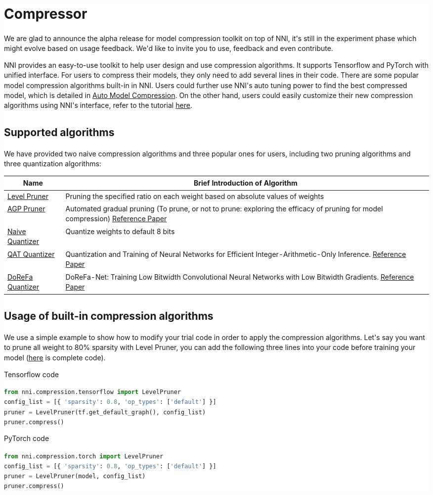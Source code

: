# Compressor

We are glad to announce the alpha release for model compression toolkit on top of NNI, it's still in the experiment phase which might evolve based on usage feedback. We'd like to invite you to use, feedback and even contribute.

NNI provides an easy-to-use toolkit to help user design and use compression algorithms. It supports Tensorflow and PyTorch with unified interface. For users to compress their models, they only need to add several lines in their code. There are some popular model compression algorithms built-in in NNI. Users could further use NNI's auto tuning power to find the best compressed model, which is detailed in [Auto Model Compression](./AutoCompression.md). On the other hand, users could easily customize their new compression algorithms using NNI's interface, refer to the tutorial [here](#customize-new-compression-algorithms).

## Supported algorithms

We have provided two naive compression algorithms and three popular ones for users, including two pruning algorithms and three quantization algorithms:

|Name|Brief Introduction of Algorithm|
|---|---|
| [Level Pruner](./Pruner.md#level-pruner) | Pruning the specified ratio on each weight based on absolute values of weights |
| [AGP Pruner](./Pruner.md#agp-pruner) | Automated gradual pruning (To prune, or not to prune: exploring the efficacy of pruning for model compression) [Reference Paper](https://arxiv.org/abs/1710.01878)|
| [Naive Quantizer](./Quantizer.md#naive-quantizer) |  Quantize weights to default 8 bits |
| [QAT Quantizer](./Quantizer.md#qat-quantizer) | Quantization and Training of Neural Networks for Efficient Integer-Arithmetic-Only Inference. [Reference Paper](http://openaccess.thecvf.com/content_cvpr_2018/papers/Jacob_Quantization_and_Training_CVPR_2018_paper.pdf)|
| [DoReFa Quantizer](./Quantizer.md#dorefa-quantizer) | DoReFa-Net: Training Low Bitwidth Convolutional Neural Networks with Low Bitwidth Gradients. [Reference Paper](https://arxiv.org/abs/1606.06160)|

## Usage of built-in compression algorithms

We use a simple example to show how to modify your trial code in order to apply the compression algorithms. Let's say you want to prune all weight to 80% sparsity with Level Pruner, you can add the following three lines into your code before training your model ([here](https://github.com/microsoft/nni/tree/master/examples/model_compress) is complete code).

Tensorflow code

```python
from nni.compression.tensorflow import LevelPruner
config_list = [{ 'sparsity': 0.8, 'op_types': ['default'] }]
pruner = LevelPruner(tf.get_default_graph(), config_list)
pruner.compress()
```

PyTorch code

```python
from nni.compression.torch import LevelPruner
config_list = [{ 'sparsity': 0.8, 'op_types': ['default'] }]
pruner = LevelPruner(model, config_list)
pruner.compress()
```
